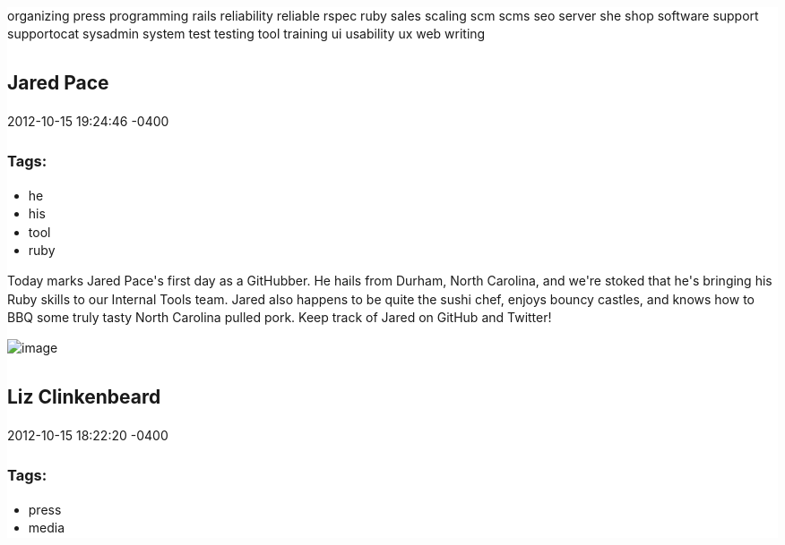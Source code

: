 organizing
press
programming
rails
reliability
reliable
rspec
ruby
sales
scaling
scm
scms
seo
server
she
shop
software
support
supportocat
sysadmin
system
test
testing
tool
training
ui
usability
ux
web
writing

## Jared Pace
2012-10-15 19:24:46 -0400

### Tags:
* he
* his
* tool
* ruby

Today marks Jared Pace's first day as a GitHubber.  He hails from Durham, North Carolina, and we're stoked that he's bringing his Ruby skills to our Internal Tools team.    Jared also happens to be quite the sushi chef, enjoys bouncy castles, and knows how to BBQ some truly tasty North Carolina pulled pork.  Keep track of Jared on GitHub and Twitter!

![image](https://secure.gravatar.com/avatar/d6ea967d39422e26f5cd3801b9482899?s=420&d=https://a248.e.akamai.net/assets.github.com%2Fimages%2Fgravatars%2Fgravatar-user-420.png)
## Liz Clinkenbeard
2012-10-15 18:22:20 -0400

### Tags:
* press
* media
